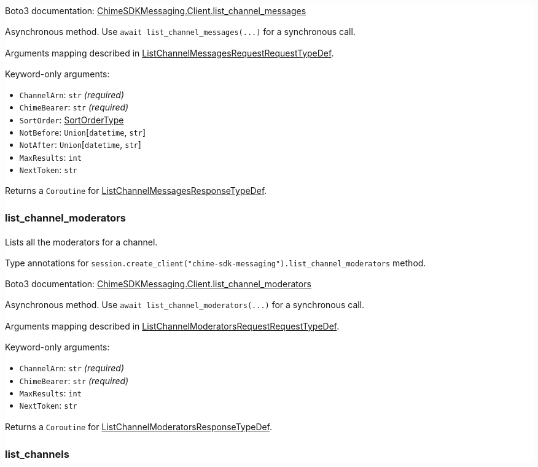 Boto3 documentation:
[ChimeSDKMessaging.Client.list_channel_messages](https://boto3.amazonaws.com/v1/documentation/api/latest/reference/services/chime-sdk-messaging.html#ChimeSDKMessaging.Client.list_channel_messages)

Asynchronous method. Use `await list_channel_messages(...)` for a synchronous
call.

Arguments mapping described in
[ListChannelMessagesRequestRequestTypeDef](./type_defs.md#listchannelmessagesrequestrequesttypedef).

Keyword-only arguments:

- `ChannelArn`: `str` *(required)*
- `ChimeBearer`: `str` *(required)*
- `SortOrder`: [SortOrderType](./literals.md#sortordertype)
- `NotBefore`: `Union`\[`datetime`, `str`\]
- `NotAfter`: `Union`\[`datetime`, `str`\]
- `MaxResults`: `int`
- `NextToken`: `str`

Returns a `Coroutine` for
[ListChannelMessagesResponseTypeDef](./type_defs.md#listchannelmessagesresponsetypedef).

<a id="list_channel_moderators"></a>

### list_channel_moderators

Lists all the moderators for a channel.

Type annotations for
`session.create_client("chime-sdk-messaging").list_channel_moderators` method.

Boto3 documentation:
[ChimeSDKMessaging.Client.list_channel_moderators](https://boto3.amazonaws.com/v1/documentation/api/latest/reference/services/chime-sdk-messaging.html#ChimeSDKMessaging.Client.list_channel_moderators)

Asynchronous method. Use `await list_channel_moderators(...)` for a synchronous
call.

Arguments mapping described in
[ListChannelModeratorsRequestRequestTypeDef](./type_defs.md#listchannelmoderatorsrequestrequesttypedef).

Keyword-only arguments:

- `ChannelArn`: `str` *(required)*
- `ChimeBearer`: `str` *(required)*
- `MaxResults`: `int`
- `NextToken`: `str`

Returns a `Coroutine` for
[ListChannelModeratorsResponseTypeDef](./type_defs.md#listchannelmoderatorsresponsetypedef).

<a id="list_channels"></a>

### list_channels
